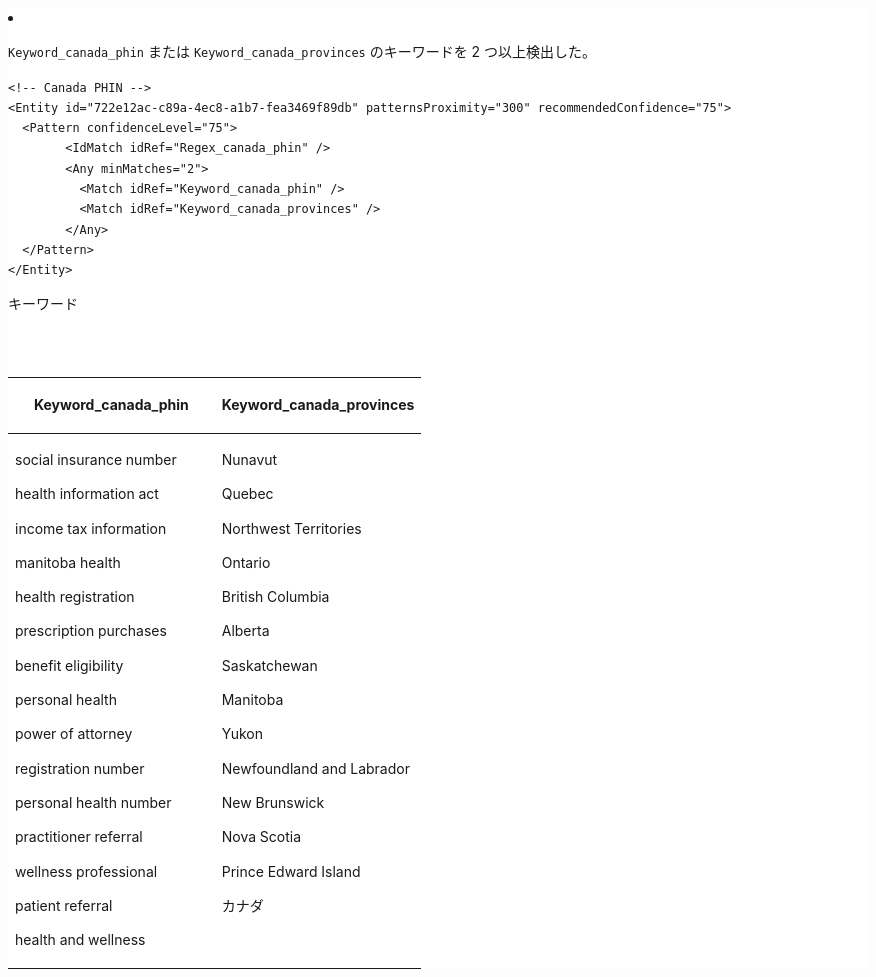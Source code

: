 <li><p><code>Keyword_canada_phin</code> または <code>Keyword_canada_provinces</code> のキーワードを 2 つ以上検出した。</p></li>
</ul>
<pre><code>&lt;!-- Canada PHIN --&gt;
&lt;Entity id=&quot;722e12ac-c89a-4ec8-a1b7-fea3469f89db&quot; patternsProximity=&quot;300&quot; recommendedConfidence=&quot;75&quot;&gt;
  &lt;Pattern confidenceLevel=&quot;75&quot;&gt;
        &lt;IdMatch idRef=&quot;Regex_canada_phin&quot; /&gt;
        &lt;Any minMatches=&quot;2&quot;&gt;
          &lt;Match idRef=&quot;Keyword_canada_phin&quot; /&gt;
          &lt;Match idRef=&quot;Keyword_canada_provinces&quot; /&gt;
        &lt;/Any&gt;
  &lt;/Pattern&gt;
&lt;/Entity&gt;</code></pre></td>
</tr>
<tr class="odd">
<td><p>キーワード</p></td>
<td><h3 id="section-31"> </h3>
<div>
<table>
<colgroup>
<col style="width: 50%" />
<col style="width: 50%" />
</colgroup>
<thead>
<tr class="header">
<th><p>Keyword_canada_phin</p></th>
<th><p>Keyword_canada_provinces</p></th>
</tr>
</thead>
<tbody>
<tr class="odd">
<td><p>social insurance number</p>
<p>health information act</p>
<p>income tax information</p>
<p>manitoba health</p>
<p>health registration</p>
<p>prescription purchases</p>
<p>benefit eligibility</p>
<p>personal health</p>
<p>power of attorney</p>
<p>registration number</p>
<p>personal health number</p>
<p>practitioner referral</p>
<p>wellness professional</p>
<p>patient referral</p>
<p>health and wellness</p></td>
<td><p>Nunavut</p>
<p>Quebec</p>
<p>Northwest Territories</p>
<p>Ontario</p>
<p>British Columbia</p>
<p>Alberta</p>
<p>Saskatchewan</p>
<p>Manitoba</p>
<p>Yukon</p>
<p>Newfoundland and Labrador</p>
<p>New Brunswick</p>
<p>Nova Scotia</p>
<p>Prince Edward Island</p>
<p>カナダ</p></td>
</tr>
</tbody>
</table>